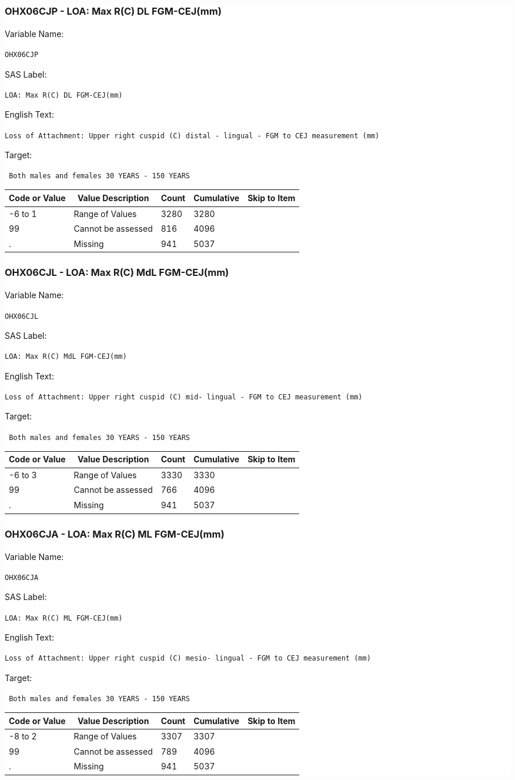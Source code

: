 ### OHX06CJP - LOA: Max R(C) DL FGM-CEJ(mm)

Variable Name:

    OHX06CJP
SAS Label:

    LOA: Max R(C) DL FGM-CEJ(mm)
English Text:

    Loss of Attachment: Upper right cuspid (C) distal - lingual - FGM to CEJ measurement (mm)
Target:

     Both males and females 30 YEARS - 150 YEARS
Code or Value | Value Description | Count | Cumulative | Skip to Item  
---|---|---|---|---  
-6 to 1 | Range of Values | 3280 | 3280 |   
99 | Cannot be assessed | 816 | 4096 |   
. | Missing | 941 | 5037 |   
  
### OHX06CJL - LOA: Max R(C) MdL FGM-CEJ(mm)

Variable Name:

    OHX06CJL
SAS Label:

    LOA: Max R(C) MdL FGM-CEJ(mm)
English Text:

    Loss of Attachment: Upper right cuspid (C) mid- lingual - FGM to CEJ measurement (mm)
Target:

     Both males and females 30 YEARS - 150 YEARS
Code or Value | Value Description | Count | Cumulative | Skip to Item  
---|---|---|---|---  
-6 to 3 | Range of Values | 3330 | 3330 |   
99 | Cannot be assessed | 766 | 4096 |   
. | Missing | 941 | 5037 |   
  
### OHX06CJA - LOA: Max R(C) ML FGM-CEJ(mm)

Variable Name:

    OHX06CJA
SAS Label:

    LOA: Max R(C) ML FGM-CEJ(mm)
English Text:

    Loss of Attachment: Upper right cuspid (C) mesio- lingual - FGM to CEJ measurement (mm)
Target:

     Both males and females 30 YEARS - 150 YEARS
Code or Value | Value Description | Count | Cumulative | Skip to Item  
---|---|---|---|---  
-8 to 2 | Range of Values | 3307 | 3307 |   
99 | Cannot be assessed | 789 | 4096 |   
. | Missing | 941 | 5037 |   
  